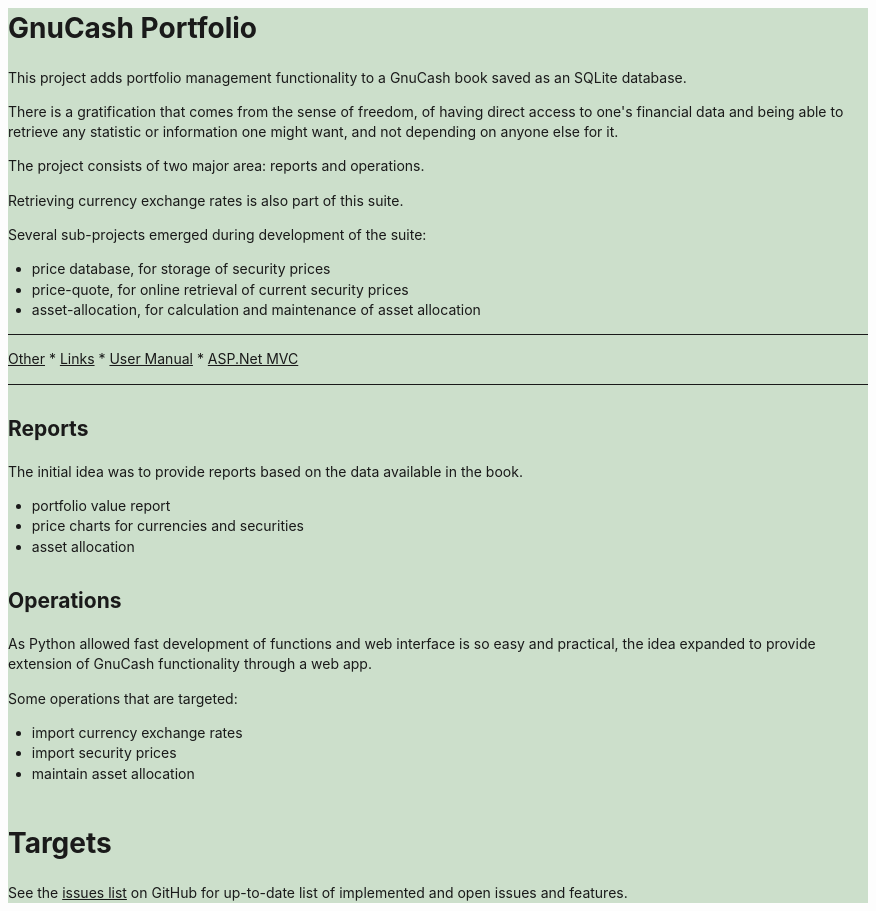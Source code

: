 <style>
body {
    background-color: #ccdfcb;
}
</style>

# GnuCash Portfolio

This project adds portfolio management functionality to a GnuCash book saved as an SQLite database.

There is a gratification that comes from the sense of freedom, of having direct access to one's financial data and being able to retrieve any statistic or information one might want, and not depending on anyone else for it.

The project consists of two major area: reports and operations.

Retrieving currency exchange rates is also part of this suite.

Several sub-projects emerged during development of the suite:

- price database, for storage of security prices
- price-quote, for online retrieval of current security prices
- asset-allocation, for calculation and maintenance of asset allocation

---

[Other](other) * [Links](links) * [User Manual](user_manual) * [ASP.Net MVC](aspnetmvc)

---

## Reports

The initial idea was to provide reports based on the data available in the book.

- portfolio value report
- price charts for currencies and securities
- asset allocation

## Operations

As Python allowed fast development of functions and web interface is so easy and practical, the idea expanded to provide extension of GnuCash functionality through a web app.

Some operations that are targeted:

- import currency exchange rates
- import security prices
- maintain asset allocation

# Targets

See the [issues list](https://github.com/MisterY/gnucash-portfolio/issues) on GitHub for up-to-date list of implemented and open issues and features.
